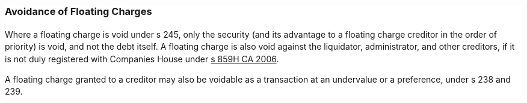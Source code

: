 ### Avoidance of Floating Charges

Where a floating charge is void under s 245, only the security (and its advantage to a floating charge creditor in the order of priority) is void, and not the debt itself. A floating charge is also void against the liquidator, administrator, and other creditors, if it is not duly registered with Companies House under [s 859H CA 2006](https://www.legislation.gov.uk/ukpga/2006/46/section/859H).

A floating charge granted to a creditor may also be voidable as a transaction at an undervalue or a preference, under s 238 and 239.
